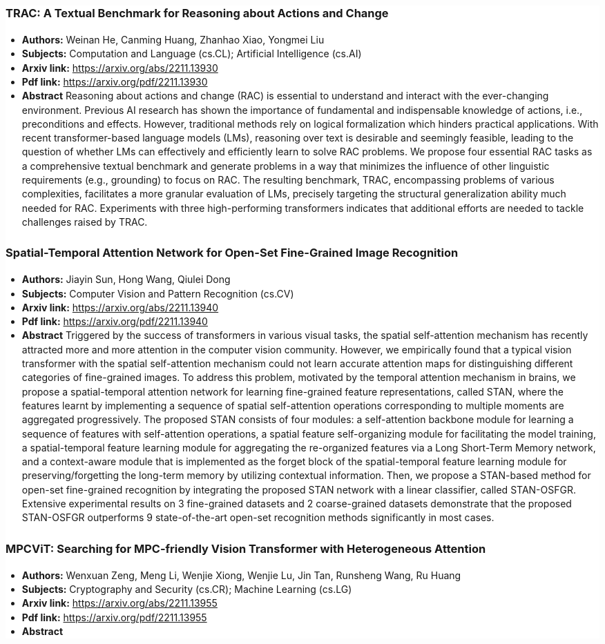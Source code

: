 ### TRAC: A Textual Benchmark for Reasoning about Actions and Change
 - **Authors:** Weinan He, Canming Huang, Zhanhao Xiao, Yongmei Liu
 - **Subjects:** Computation and Language (cs.CL); Artificial Intelligence (cs.AI)
 - **Arxiv link:** https://arxiv.org/abs/2211.13930
 - **Pdf link:** https://arxiv.org/pdf/2211.13930
 - **Abstract**
 Reasoning about actions and change (RAC) is essential to understand and interact with the ever-changing environment. Previous AI research has shown the importance of fundamental and indispensable knowledge of actions, i.e., preconditions and effects. However, traditional methods rely on logical formalization which hinders practical applications. With recent transformer-based language models (LMs), reasoning over text is desirable and seemingly feasible, leading to the question of whether LMs can effectively and efficiently learn to solve RAC problems. We propose four essential RAC tasks as a comprehensive textual benchmark and generate problems in a way that minimizes the influence of other linguistic requirements (e.g., grounding) to focus on RAC. The resulting benchmark, TRAC, encompassing problems of various complexities, facilitates a more granular evaluation of LMs, precisely targeting the structural generalization ability much needed for RAC. Experiments with three high-performing transformers indicates that additional efforts are needed to tackle challenges raised by TRAC.
### Spatial-Temporal Attention Network for Open-Set Fine-Grained Image  Recognition
 - **Authors:** Jiayin Sun, Hong Wang, Qiulei Dong
 - **Subjects:** Computer Vision and Pattern Recognition (cs.CV)
 - **Arxiv link:** https://arxiv.org/abs/2211.13940
 - **Pdf link:** https://arxiv.org/pdf/2211.13940
 - **Abstract**
 Triggered by the success of transformers in various visual tasks, the spatial self-attention mechanism has recently attracted more and more attention in the computer vision community. However, we empirically found that a typical vision transformer with the spatial self-attention mechanism could not learn accurate attention maps for distinguishing different categories of fine-grained images. To address this problem, motivated by the temporal attention mechanism in brains, we propose a spatial-temporal attention network for learning fine-grained feature representations, called STAN, where the features learnt by implementing a sequence of spatial self-attention operations corresponding to multiple moments are aggregated progressively. The proposed STAN consists of four modules: a self-attention backbone module for learning a sequence of features with self-attention operations, a spatial feature self-organizing module for facilitating the model training, a spatial-temporal feature learning module for aggregating the re-organized features via a Long Short-Term Memory network, and a context-aware module that is implemented as the forget block of the spatial-temporal feature learning module for preserving/forgetting the long-term memory by utilizing contextual information. Then, we propose a STAN-based method for open-set fine-grained recognition by integrating the proposed STAN network with a linear classifier, called STAN-OSFGR. Extensive experimental results on 3 fine-grained datasets and 2 coarse-grained datasets demonstrate that the proposed STAN-OSFGR outperforms 9 state-of-the-art open-set recognition methods significantly in most cases.
### MPCViT: Searching for MPC-friendly Vision Transformer with Heterogeneous  Attention
 - **Authors:** Wenxuan Zeng, Meng Li, Wenjie Xiong, Wenjie Lu, Jin Tan, Runsheng Wang, Ru Huang
 - **Subjects:** Cryptography and Security (cs.CR); Machine Learning (cs.LG)
 - **Arxiv link:** https://arxiv.org/abs/2211.13955
 - **Pdf link:** https://arxiv.org/pdf/2211.13955
 - **Abstract**